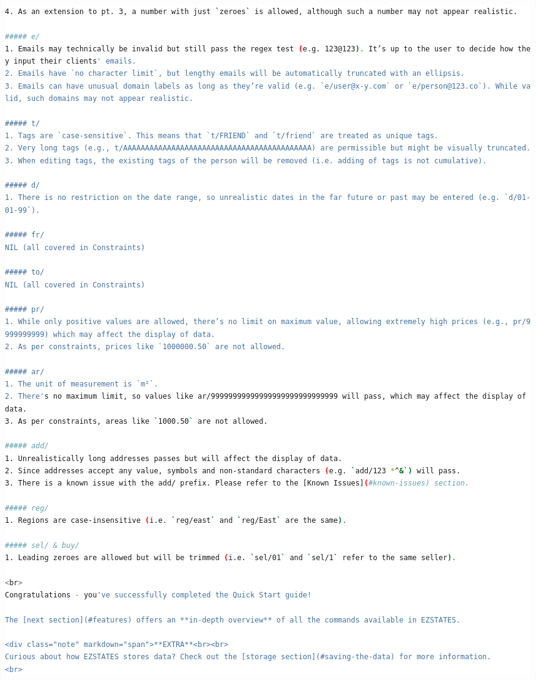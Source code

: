    ```bash
4. As an extension to pt. 3, a number with just `zeroes` is allowed, although such a number may not appear realistic. 

##### e/
1. Emails may technically be invalid but still pass the regex test (e.g. 123@123). It’s up to the user to decide how they input their clients' emails.
2. Emails have `no character limit`, but lengthy emails will be automatically truncated with an ellipsis.
3. Emails can have unusual domain labels as long as they’re valid (e.g. `e/user@x-y.com` or `e/person@123.co`). While valid, such domains may not appear realistic.

##### t/
1. Tags are `case-sensitive`. This means that `t/FRIEND` and `t/friend` are treated as unique tags.
2. Very long tags (e.g., t/AAAAAAAAAAAAAAAAAAAAAAAAAAAAAAAAAAAAAAAAAAA) are permissible but might be visually truncated.
3. When editing tags, the existing tags of the person will be removed (i.e. adding of tags is not cumulative).

##### d/
1. There is no restriction on the date range, so unrealistic dates in the far future or past may be entered (e.g. `d/01-01-99`).

##### fr/
NIL (all covered in Constraints)

##### to/
NIL (all covered in Constraints)

##### pr/
1. While only positive values are allowed, there’s no limit on maximum value, allowing extremely high prices (e.g., pr/9999999999) which may affect the display of data.
2. As per constraints, prices like `1000000.50` are not allowed.

##### ar/
1. The unit of measurement is `m²`.
2. There's no maximum limit, so values like ar/99999999999999999999999999999 will pass, which may affect the display of data.
3. As per constraints, areas like `1000.50` are not allowed.

##### add/
1. Unrealistically long addresses passes but will affect the display of data.
2. Since addresses accept any value, symbols and non-standard characters (e.g. `add/123 *^&`) will pass.
3. There is a known issue with the add/ prefix. Please refer to the [Known Issues](#known-issues) section.

##### reg/
1. Regions are case-insensitive (i.e. `reg/east` and `reg/East` are the same).

##### sel/ & buy/
1. Leading zeroes are allowed but will be trimmed (i.e. `sel/01` and `sel/1` refer to the same seller).

<br>
Congratulations - you've successfully completed the Quick Start guide!

The [next section](#features) offers an **in-depth overview** of all the commands available in EZSTATES.

<div class="note" markdown="span">**EXTRA**<br><br>
Curious about how EZSTATES stores data? Check out the [storage section](#saving-the-data) for more information.
<br>
   ```